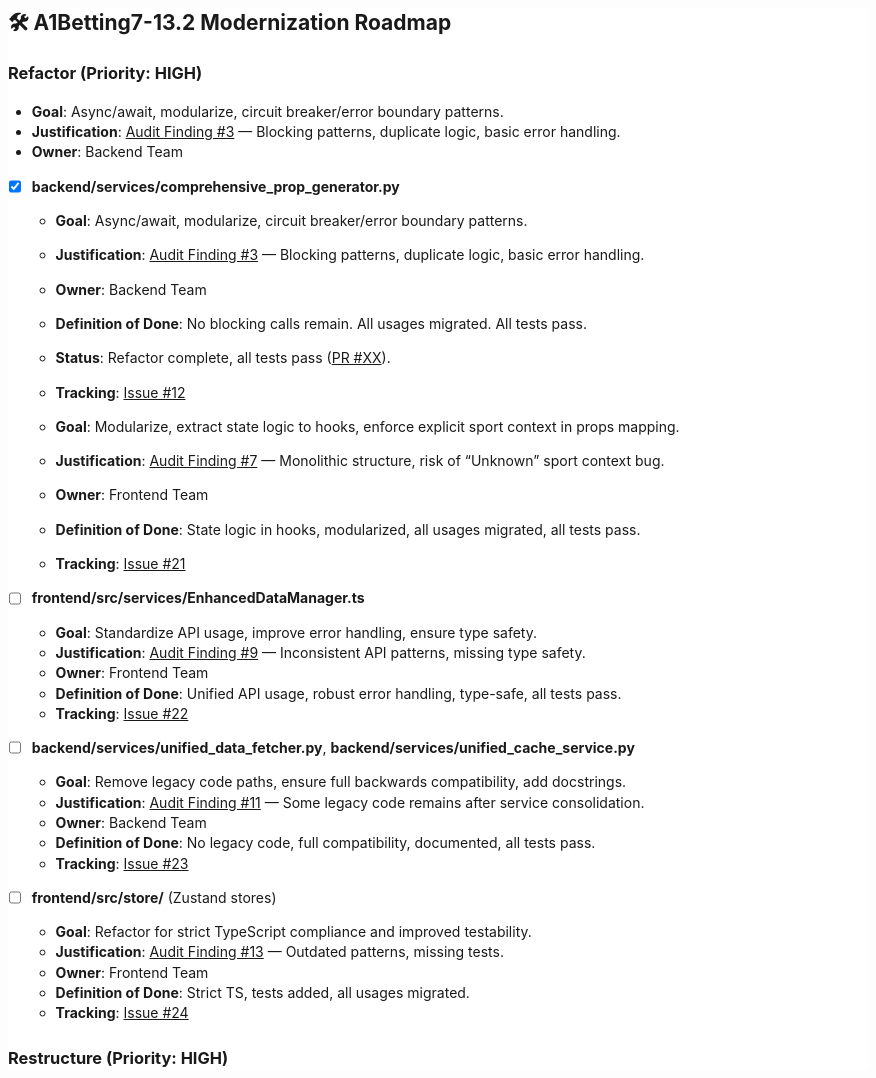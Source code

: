 ## 🛠️ A1Betting7-13.2 Modernization Roadmap

### Refactor (Priority: HIGH)

- **Goal**: Async/await, modularize, circuit breaker/error boundary patterns.
- **Justification**: [Audit Finding #3](docs/audit-findings.md#3) — Blocking patterns, duplicate logic, basic error handling.
- **Owner**: Backend Team
- [x] **backend/services/comprehensive_prop_generator.py**

  - **Goal**: Async/await, modularize, circuit breaker/error boundary patterns.
  - **Justification**: [Audit Finding #3](docs/audit-findings.md#3) — Blocking patterns, duplicate logic, basic error handling.
  - **Owner**: Backend Team
  - **Definition of Done**: No blocking calls remain. All usages migrated. All tests pass.
  - **Status**: Refactor complete, all tests pass ([PR #XX](https://github.com/org/repo/pull/XX)).
  - **Tracking**: [Issue #12](https://github.com/org/repo/issues/12)

  - **Goal**: Modularize, extract state logic to hooks, enforce explicit sport context in props mapping.
  - **Justification**: [Audit Finding #7](docs/audit-findings.md#7) — Monolithic structure, risk of “Unknown” sport context bug.
  - **Owner**: Frontend Team
  - **Definition of Done**: State logic in hooks, modularized, all usages migrated, all tests pass.
  - **Tracking**: [Issue #21](https://github.com/org/repo/issues/21)

- [ ] **frontend/src/services/EnhancedDataManager.ts**

  - **Goal**: Standardize API usage, improve error handling, ensure type safety.
  - **Justification**: [Audit Finding #9](docs/audit-findings.md#9) — Inconsistent API patterns, missing type safety.
  - **Owner**: Frontend Team
  - **Definition of Done**: Unified API usage, robust error handling, type-safe, all tests pass.
  - **Tracking**: [Issue #22](https://github.com/org/repo/issues/22)

- [ ] **backend/services/unified_data_fetcher.py**, **backend/services/unified_cache_service.py**

  - **Goal**: Remove legacy code paths, ensure full backwards compatibility, add docstrings.
  - **Justification**: [Audit Finding #11](docs/audit-findings.md#11) — Some legacy code remains after service consolidation.
  - **Owner**: Backend Team
  - **Definition of Done**: No legacy code, full compatibility, documented, all tests pass.
  - **Tracking**: [Issue #23](https://github.com/org/repo/issues/23)

- [ ] **frontend/src/store/** (Zustand stores)
  - **Goal**: Refactor for strict TypeScript compliance and improved testability.
  - **Justification**: [Audit Finding #13](docs/audit-findings.md#13) — Outdated patterns, missing tests.
  - **Owner**: Frontend Team
  - **Definition of Done**: Strict TS, tests added, all usages migrated.
  - **Tracking**: [Issue #24](https://github.com/org/repo/issues/24)

### Restructure (Priority: HIGH)
